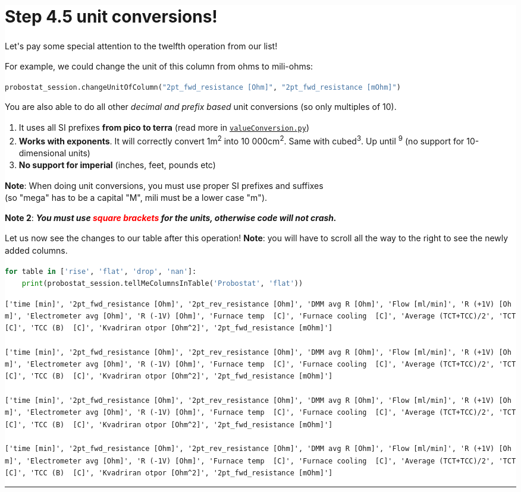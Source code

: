 # Step 4.5 **unit conversions**!  

Let's pay some special attention to the twelfth operation from our list!  

For example, we could change the unit of this column from ohms to mili-ohms:


```python
probostat_session.changeUnitOfColumn("2pt_fwd_resistance [Ohm]", "2pt_fwd_resistance [mOhm]")
```

You are also able to do all other *decimal and prefix based* unit conversions (so only multiples of 10).  

 1. It uses all SI prefixes **from pico to terra** (read more in [`valueConversion.py`](./valueConversion.py))  
 2. **Works with exponents**. It will correctly convert 1m<sup>2</sup> into 10 000cm<sup>2</sup>. Same with cubed<sup>3</sup>. Up until <sup>9</sup> (no support for 10-dimensional units)
 3. **No support for imperial** (inches, feet, pounds etc)

**Note**: When doing unit conversions, you must use proper SI prefixes and suffixes  
          (so "mega" has to be a capital "M", mili must be a lower case "m").

**Note 2**: ***You must use <span style="color:red;">square brackets</span> for the units, otherwise code will not crash.***

Let us now see the changes to our table after this operation!
**Note**: you will have to scroll all the way to the right to see the newly added columns.


```python
for table in ['rise', 'flat', 'drop', 'nan']:
    print(probostat_session.tellMeColumnsInTable('Probostat', 'flat'))
```

    ['time [min]', '2pt_fwd_resistance [Ohm]', '2pt_rev_resistance [Ohm]', 'DMM avg R [Ohm]', 'Flow [ml/min]', 'R (+1V) [Ohm]', 'Electrometer avg [Ohm]', 'R (-1V) [Ohm]', 'Furnace temp  [C]', 'Furnace cooling  [C]', 'Average (TCT+TCC)/2', 'TCT  [C]', 'TCC (B)  [C]', 'Kvadriran otpor [Ohm^2]', '2pt_fwd_resistance [mOhm]']

    ['time [min]', '2pt_fwd_resistance [Ohm]', '2pt_rev_resistance [Ohm]', 'DMM avg R [Ohm]', 'Flow [ml/min]', 'R (+1V) [Ohm]', 'Electrometer avg [Ohm]', 'R (-1V) [Ohm]', 'Furnace temp  [C]', 'Furnace cooling  [C]', 'Average (TCT+TCC)/2', 'TCT  [C]', 'TCC (B)  [C]', 'Kvadriran otpor [Ohm^2]', '2pt_fwd_resistance [mOhm]']

    ['time [min]', '2pt_fwd_resistance [Ohm]', '2pt_rev_resistance [Ohm]', 'DMM avg R [Ohm]', 'Flow [ml/min]', 'R (+1V) [Ohm]', 'Electrometer avg [Ohm]', 'R (-1V) [Ohm]', 'Furnace temp  [C]', 'Furnace cooling  [C]', 'Average (TCT+TCC)/2', 'TCT  [C]', 'TCC (B)  [C]', 'Kvadriran otpor [Ohm^2]', '2pt_fwd_resistance [mOhm]']

    ['time [min]', '2pt_fwd_resistance [Ohm]', '2pt_rev_resistance [Ohm]', 'DMM avg R [Ohm]', 'Flow [ml/min]', 'R (+1V) [Ohm]', 'Electrometer avg [Ohm]', 'R (-1V) [Ohm]', 'Furnace temp  [C]', 'Furnace cooling  [C]', 'Average (TCT+TCC)/2', 'TCT  [C]', 'TCC (B)  [C]', 'Kvadriran otpor [Ohm^2]', '2pt_fwd_resistance [mOhm]']
    

---
<div style="page-break-after: always"></div> 
